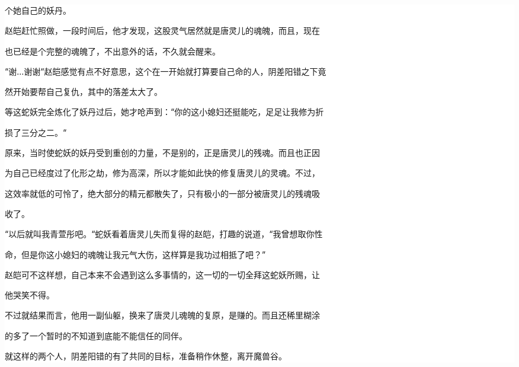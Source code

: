 个她自己的妖丹。

赵皑赶忙照做，一段时间后，他才发现，这股灵气居然就是唐灵儿的魂魄，而且，现在

也已经是个完整的魂魄了，不出意外的话，不久就会醒来。

“谢…谢谢“赵皑感觉有点不好意思，这个在一开始就打算要自己命的人，阴差阳错之下竟

然开始要帮自己复仇，其中的落差太大了。

等这蛇妖完全炼化了妖丹过后，她才呛声到：“你的这小媳妇还挺能吃，足足让我修为折

损了三分之二。“

原来，当时使蛇妖的妖丹受到重创的力量，不是别的，正是唐灵儿的残魂。而且也正因

为自己已经度过了化形之劫，修为高深，所以才能如此快的修复唐灵儿的灵魂。不过，

这效率就低的可怜了，绝大部分的精元都散失了，只有极小的一部分被唐灵儿的残魂吸

收了。

“以后就叫我青萱彤吧。“蛇妖看着唐灵儿失而复得的赵皑，打趣的说道，“我曾想取你性

命，但是你这小媳妇的魂魄让我元气大伤，这样算是我功过相抵了吧？”

赵皑可不这样想，自己本来不会遇到这么多事情的，这一切的一切全拜这蛇妖所赐，让

他哭笑不得。

不过就结果而言，他用一副仙躯，换来了唐灵儿魂魄的复原，是赚的。而且还稀里糊涂

的多了一个暂时的不知道到底能不能信任的同伴。

就这样的两个人，阴差阳错的有了共同的目标，准备稍作休整，离开魔兽谷。


